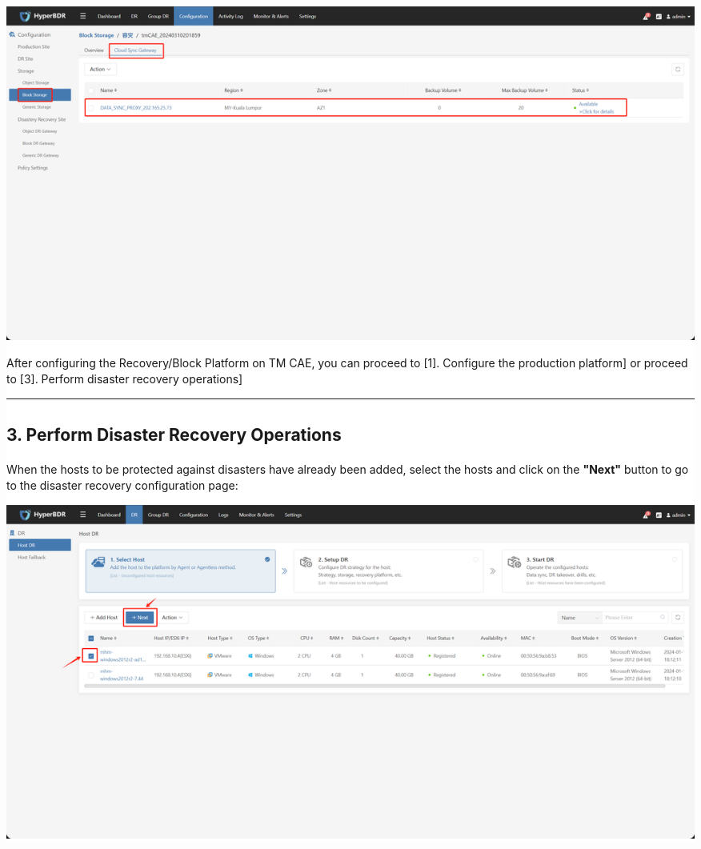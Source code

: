![hyperbdr-user-guide-to-tm-cae-block-storage-18.png](./images/hyperbdr-user-guide-to-tm-cae-block-storage-18.png)

After configuring the Recovery/Block Platform on TM CAE, you can proceed to [1]. Configure the production platform] or proceed to [3]. Perform disaster recovery operations]

---


## 3. Perform Disaster Recovery Operations

When the hosts to be protected against disasters have already been added, select the hosts and click on the **"Next"** button to go to the disaster recovery configuration page:

![hyperbdr-user-guide-to-tm-cae-block-storage-19.png](./images/hyperbdr-user-guide-to-tm-cae-block-storage-19.png)
